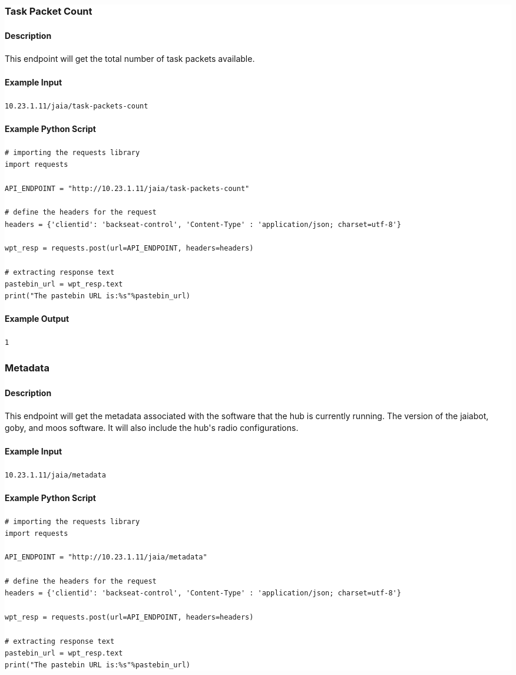 ### Task Packet Count

#### Description

This endpoint will get the total number of task packets available.

#### Example Input

```
10.23.1.11/jaia/task-packets-count
```

#### Example Python Script

```
# importing the requests library
import requests

API_ENDPOINT = "http://10.23.1.11/jaia/task-packets-count"

# define the headers for the request
headers = {'clientid': 'backseat-control', 'Content-Type' : 'application/json; charset=utf-8'}

wpt_resp = requests.post(url=API_ENDPOINT, headers=headers)

# extracting response text
pastebin_url = wpt_resp.text
print("The pastebin URL is:%s"%pastebin_url)
```

#### Example Output

```
1
```

### Metadata

#### Description

This endpoint will get the metadata associated with the software that the hub is currently running. The version of the jaiabot, goby, and moos software. It will also include the hub's radio configurations.

#### Example Input

```
10.23.1.11/jaia/metadata
```

#### Example Python Script

```
# importing the requests library
import requests

API_ENDPOINT = "http://10.23.1.11/jaia/metadata"

# define the headers for the request
headers = {'clientid': 'backseat-control', 'Content-Type' : 'application/json; charset=utf-8'}

wpt_resp = requests.post(url=API_ENDPOINT, headers=headers)

# extracting response text
pastebin_url = wpt_resp.text
print("The pastebin URL is:%s"%pastebin_url)
```

